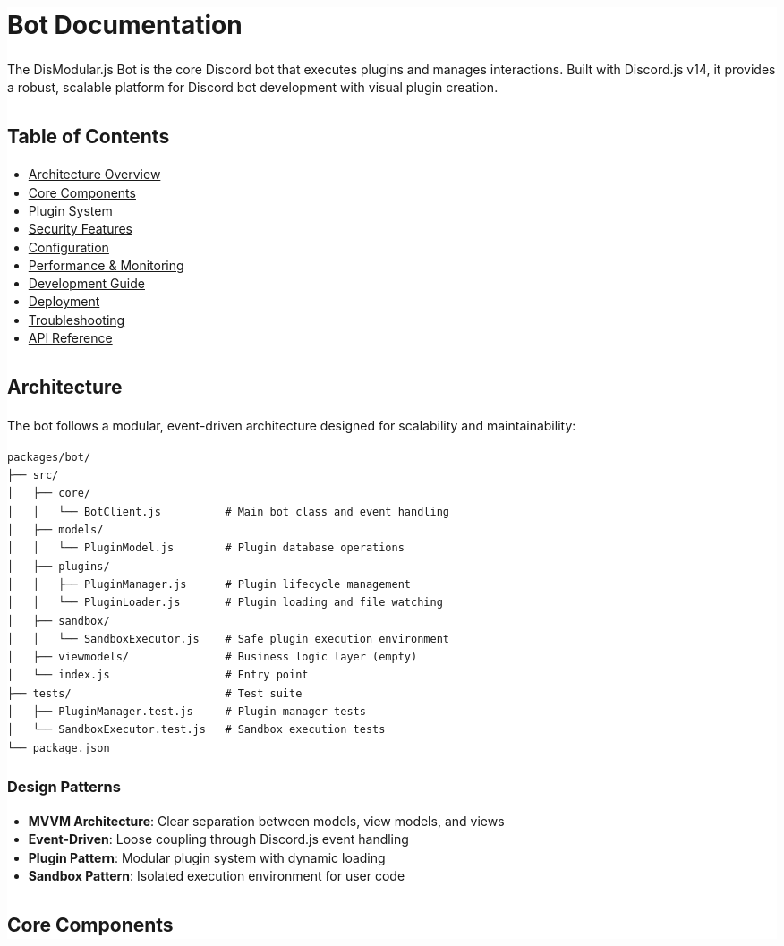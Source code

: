 # Bot Documentation

The DisModular.js Bot is the core Discord bot that executes plugins and manages interactions. Built with Discord.js v14, it provides a robust, scalable platform for Discord bot development with visual plugin creation.

## Table of Contents

- [Architecture Overview](#architecture)
- [Core Components](#core-components)
- [Plugin System](#plugin-system)
- [Security Features](#security)
- [Configuration](#configuration)
- [Performance & Monitoring](#performance--monitoring)
- [Development Guide](#development)
- [Deployment](#deployment)
- [Troubleshooting](#troubleshooting)
- [API Reference](#api-reference)

## Architecture

The bot follows a modular, event-driven architecture designed for scalability and maintainability:

```
packages/bot/
├── src/
│   ├── core/
│   │   └── BotClient.js          # Main bot class and event handling
│   ├── models/
│   │   └── PluginModel.js        # Plugin database operations
│   ├── plugins/
│   │   ├── PluginManager.js      # Plugin lifecycle management
│   │   └── PluginLoader.js       # Plugin loading and file watching
│   ├── sandbox/
│   │   └── SandboxExecutor.js    # Safe plugin execution environment
│   ├── viewmodels/               # Business logic layer (empty)
│   └── index.js                  # Entry point
├── tests/                        # Test suite
│   ├── PluginManager.test.js     # Plugin manager tests
│   └── SandboxExecutor.test.js   # Sandbox execution tests
└── package.json
```

### Design Patterns

- **MVVM Architecture**: Clear separation between models, view models, and views
- **Event-Driven**: Loose coupling through Discord.js event handling
- **Plugin Pattern**: Modular plugin system with dynamic loading
- **Sandbox Pattern**: Isolated execution environment for user code

## Core Components
